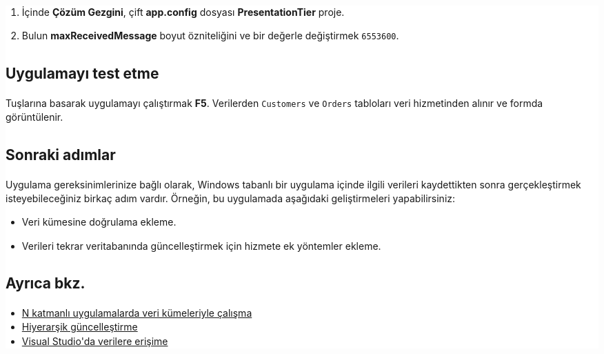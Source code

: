 1.  İçinde **Çözüm Gezgini**, çift **app.config** dosyası **PresentationTier** proje.

2.  Bulun **maxReceivedMessage** boyut özniteliğini ve bir değerle değiştirmek `6553600`.

## <a name="test-the-application"></a>Uygulamayı test etme
Tuşlarına basarak uygulamayı çalıştırmak **F5**. Verilerden `Customers` ve `Orders` tabloları veri hizmetinden alınır ve formda görüntülenir.

## <a name="next-steps"></a>Sonraki adımlar
 Uygulama gereksinimlerinize bağlı olarak, Windows tabanlı bir uygulama içinde ilgili verileri kaydettikten sonra gerçekleştirmek isteyebileceğiniz birkaç adım vardır. Örneğin, bu uygulamada aşağıdaki geliştirmeleri yapabilirsiniz:

-   Veri kümesine doğrulama ekleme.

-   Verileri tekrar veritabanında güncelleştirmek için hizmete ek yöntemler ekleme.

## <a name="see-also"></a>Ayrıca bkz.

- [N katmanlı uygulamalarda veri kümeleriyle çalışma](../data-tools/work-with-datasets-in-n-tier-applications.md)
- [Hiyerarşik güncelleştirme](../data-tools/hierarchical-update.md)
- [Visual Studio'da verilere erişime](../data-tools/accessing-data-in-visual-studio.md)